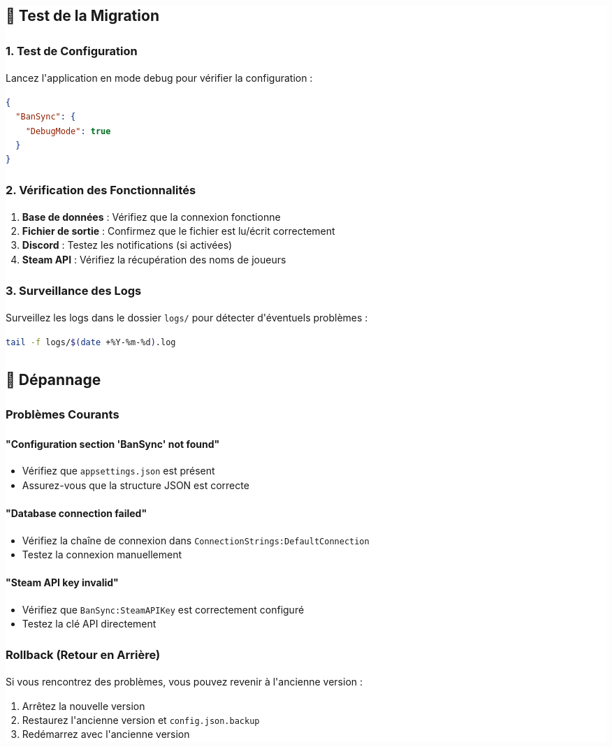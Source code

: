 ## 🧪 Test de la Migration

### 1. Test de Configuration

Lancez l'application en mode debug pour vérifier la configuration :

```json
{
  "BanSync": {
    "DebugMode": true
  }
}
```

### 2. Vérification des Fonctionnalités

1. **Base de données** : Vérifiez que la connexion fonctionne
2. **Fichier de sortie** : Confirmez que le fichier est lu/écrit correctement
3. **Discord** : Testez les notifications (si activées)
4. **Steam API** : Vérifiez la récupération des noms de joueurs

### 3. Surveillance des Logs

Surveillez les logs dans le dossier `logs/` pour détecter d'éventuels problèmes :

```bash
tail -f logs/$(date +%Y-%m-%d).log
```

## 🔧 Dépannage

### Problèmes Courants

#### "Configuration section 'BanSync' not found"
- Vérifiez que `appsettings.json` est présent
- Assurez-vous que la structure JSON est correcte

#### "Database connection failed"
- Vérifiez la chaîne de connexion dans `ConnectionStrings:DefaultConnection`
- Testez la connexion manuellement

#### "Steam API key invalid"
- Vérifiez que `BanSync:SteamAPIKey` est correctement configuré
- Testez la clé API directement

### Rollback (Retour en Arrière)

Si vous rencontrez des problèmes, vous pouvez revenir à l'ancienne version :

1. Arrêtez la nouvelle version
2. Restaurez l'ancienne version et `config.json.backup`
3. Redémarrez avec l'ancienne version
